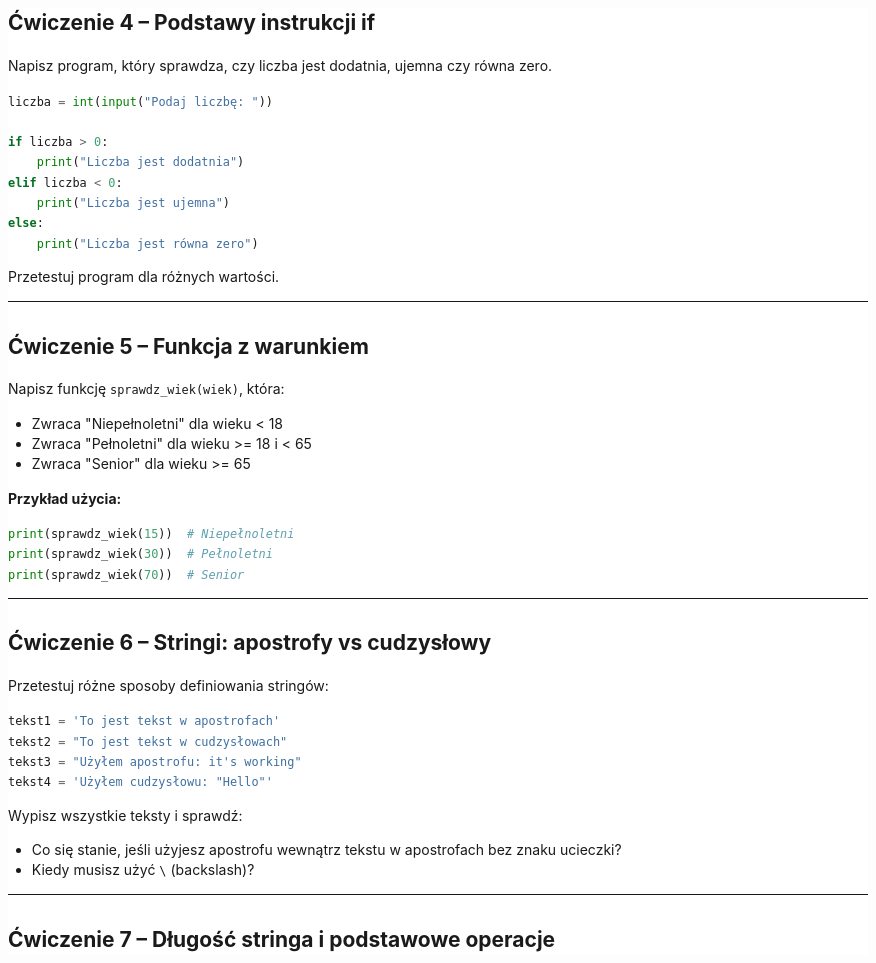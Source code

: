 
## Ćwiczenie 4 – Podstawy instrukcji if

Napisz program, który sprawdza, czy liczba jest dodatnia, ujemna czy równa zero.

```python
liczba = int(input("Podaj liczbę: "))

if liczba > 0:
    print("Liczba jest dodatnia")
elif liczba < 0:
    print("Liczba jest ujemna")
else:
    print("Liczba jest równa zero")
```

Przetestuj program dla różnych wartości.

---

## Ćwiczenie 5 – Funkcja z warunkiem

Napisz funkcję `sprawdz_wiek(wiek)`, która:
- Zwraca "Niepełnoletni" dla wieku < 18
- Zwraca "Pełnoletni" dla wieku >= 18 i < 65
- Zwraca "Senior" dla wieku >= 65

**Przykład użycia:**
```python
print(sprawdz_wiek(15))  # Niepełnoletni
print(sprawdz_wiek(30))  # Pełnoletni
print(sprawdz_wiek(70))  # Senior
```

---

## Ćwiczenie 6 – Stringi: apostrofy vs cudzysłowy

Przetestuj różne sposoby definiowania stringów:

```python
tekst1 = 'To jest tekst w apostrofach'
tekst2 = "To jest tekst w cudzysłowach"
tekst3 = "Użyłem apostrofu: it's working"
tekst4 = 'Użyłem cudzysłowu: "Hello"'
```

Wypisz wszystkie teksty i sprawdź:
- Co się stanie, jeśli użyjesz apostrofu wewnątrz tekstu w apostrofach bez znaku ucieczki?
- Kiedy musisz użyć `\` (backslash)?

---

## Ćwiczenie 7 – Długość stringa i podstawowe operacje
